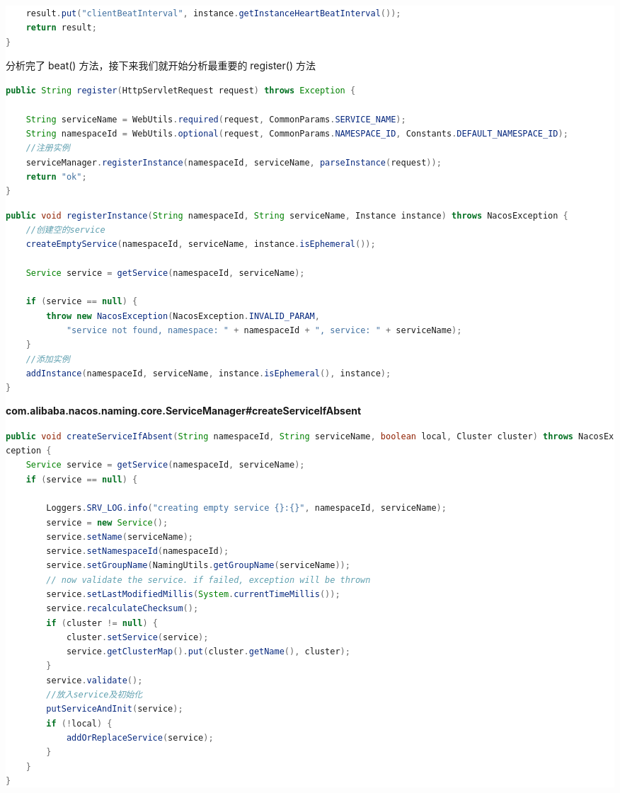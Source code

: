 ```java
    result.put("clientBeatInterval", instance.getInstanceHeartBeatInterval());
    return result;
}
```

分析完了 beat() 方法，接下来我们就开始分析最重要的 register() 方法

```java
public String register(HttpServletRequest request) throws Exception {

    String serviceName = WebUtils.required(request, CommonParams.SERVICE_NAME);
    String namespaceId = WebUtils.optional(request, CommonParams.NAMESPACE_ID, Constants.DEFAULT_NAMESPACE_ID);
	//注册实例
    serviceManager.registerInstance(namespaceId, serviceName, parseInstance(request));
    return "ok";
}
```

```java
public void registerInstance(String namespaceId, String serviceName, Instance instance) throws NacosException {
	//创建空的service
    createEmptyService(namespaceId, serviceName, instance.isEphemeral());

    Service service = getService(namespaceId, serviceName);

    if (service == null) {
        throw new NacosException(NacosException.INVALID_PARAM,
            "service not found, namespace: " + namespaceId + ", service: " + serviceName);
    }
	//添加实例
    addInstance(namespaceId, serviceName, instance.isEphemeral(), instance);
}
```

**com.alibaba.nacos.naming.core.ServiceManager#createServiceIfAbsent**

```java
public void createServiceIfAbsent(String namespaceId, String serviceName, boolean local, Cluster cluster) throws NacosException {
    Service service = getService(namespaceId, serviceName);
    if (service == null) {

        Loggers.SRV_LOG.info("creating empty service {}:{}", namespaceId, serviceName);
        service = new Service();
        service.setName(serviceName);
        service.setNamespaceId(namespaceId);
        service.setGroupName(NamingUtils.getGroupName(serviceName));
        // now validate the service. if failed, exception will be thrown
        service.setLastModifiedMillis(System.currentTimeMillis());
        service.recalculateChecksum();
        if (cluster != null) {
            cluster.setService(service);
            service.getClusterMap().put(cluster.getName(), cluster);
        }
        service.validate();
		//放入service及初始化
        putServiceAndInit(service);
        if (!local) {
            addOrReplaceService(service);
        }
    }
}
```
